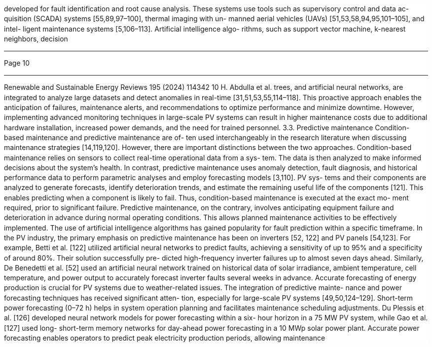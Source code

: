 developed for fault identification and root cause analysis.
These systems use tools such as supervisory control and data ac-
quisition (SCADA) systems [55,89,97–100], thermal imaging with un-
manned aerial vehicles (UAVs) [51,53,58,94,95,101–105], and intel-
ligent maintenance systems [5,106–113]. Artificial intelligence algo-
rithms, such as support vector machine, k-nearest neighbors, decision


---

Page 10

---

Renewable and Sustainable Energy Reviews 195 (2024) 114342
10
H. Abdulla et al.
trees, and artificial neural networks, are integrated to analyze large
datasets and detect anomalies in real-time [31,51,53,55,114–118]. This
proactive approach enables the anticipation of failures, maintenance
alerts, and recommendations to optimize performance and minimize
downtime. However, implementing advanced monitoring techniques in
large-scale PV systems can result in higher maintenance costs due to
additional hardware installation, increased power demands, and the
need for trained personnel.
3.3. Predictive maintenance
Condition-based maintenance and predictive maintenance are of-
ten used interchangeably in the research literature when discussing
maintenance strategies [14,119,120]. However, there are important
distinctions between the two approaches. Condition-based maintenance
relies on sensors to collect real-time operational data from a sys-
tem. The data is then analyzed to make informed decisions about
the system’s health. In contrast, predictive maintenance uses anomaly
detection, fault diagnosis, and historical performance data to perform
parametric analyses and employ forecasting models [3,110]. PV sys-
tems and their components are analyzed to generate forecasts, identify
deterioration trends, and estimate the remaining useful life of the
components [121]. This enables predicting when a component is likely
to fail. Thus, condition-based maintenance is executed at the exact mo-
ment required, prior to significant failure. Predictive maintenance, on
the contrary, involves anticipating equipment failure and deterioration
in advance during normal operating conditions. This allows planned
maintenance activities to be effectively implemented.
The use of artificial intelligence algorithms has gained popularity
for fault prediction within a specific timeframe. In the PV industry, the
primary emphasis on predictive maintenance has been on inverters [52,
122] and PV panels [54,123]. For example, Betti et al. [122] utilized
artificial neural networks to predict faults, achieving a sensitivity of up
to 95% and a specificity of around 80%. Their solution successfully pre-
dicted high-frequency inverter failures up to almost seven days ahead.
Similarly, De Benedetti et al. [52] used an artificial neural network
trained on historical data of solar irradiance, ambient temperature, cell
temperature, and power output to accurately forecast inverter faults
several weeks in advance.
Accurate forecasting of energy production is crucial for PV systems
due to weather-related issues. The integration of predictive mainte-
nance and power forecasting techniques has received significant atten-
tion, especially for large-scale PV systems [49,50,124–129]. Short-term
power forecasting (0–72 h) helps in system operation planning and
facilitates maintenance scheduling adjustments. Du Plessis et al. [126]
developed neural network models for power forecasting within a six-
hour horizon in a 75 MW PV system, while Gao et al. [127] used long-
short-term memory networks for day-ahead power forecasting in a 10
MWp solar power plant. Accurate power forecasting enables operators
to predict peak electricity production periods, allowing maintenance